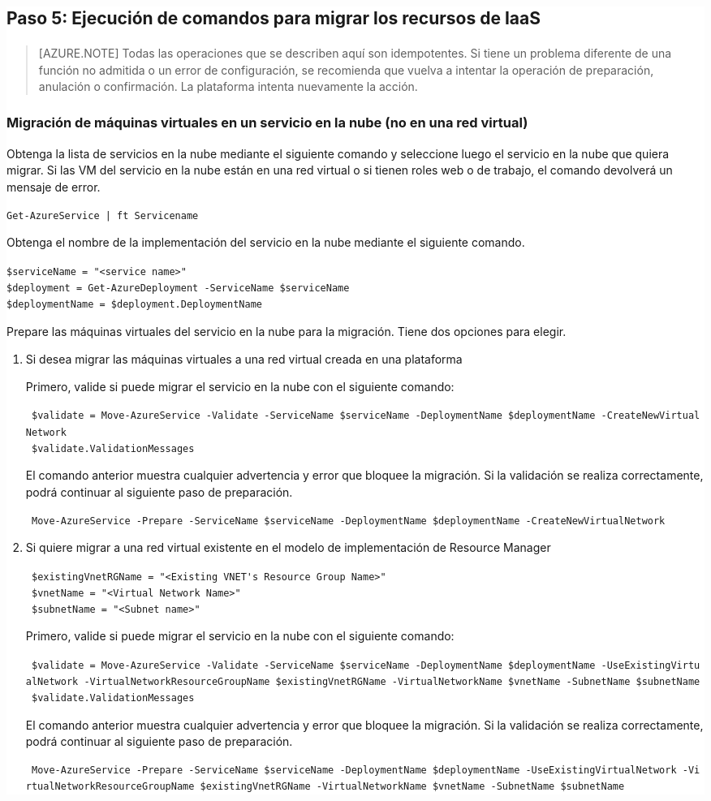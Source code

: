 ## Paso 5: Ejecución de comandos para migrar los recursos de IaaS

>[AZURE.NOTE] Todas las operaciones que se describen aquí son idempotentes. Si tiene un problema diferente de una función no admitida o un error de configuración, se recomienda que vuelva a intentar la operación de preparación, anulación o confirmación. La plataforma intenta nuevamente la acción.

### Migración de máquinas virtuales en un servicio en la nube (no en una red virtual)

Obtenga la lista de servicios en la nube mediante el siguiente comando y seleccione luego el servicio en la nube que quiera migrar. Si las VM del servicio en la nube están en una red virtual o si tienen roles web o de trabajo, el comando devolverá un mensaje de error.

	Get-AzureService | ft Servicename

Obtenga el nombre de la implementación del servicio en la nube mediante el siguiente comando.

	$serviceName = "<service name>"
	$deployment = Get-AzureDeployment -ServiceName $serviceName
	$deploymentName = $deployment.DeploymentName

Prepare las máquinas virtuales del servicio en la nube para la migración. Tiene dos opciones para elegir.

1. Si desea migrar las máquinas virtuales a una red virtual creada en una plataforma

	Primero, valide si puede migrar el servicio en la nube con el siguiente comando:

		$validate = Move-AzureService -Validate -ServiceName $serviceName -DeploymentName $deploymentName -CreateNewVirtualNetwork
		$validate.ValidationMessages

	El comando anterior muestra cualquier advertencia y error que bloquee la migración. Si la validación se realiza correctamente, podrá continuar al siguiente paso de preparación.

		Move-AzureService -Prepare -ServiceName $serviceName -DeploymentName $deploymentName -CreateNewVirtualNetwork

2. Si quiere migrar a una red virtual existente en el modelo de implementación de Resource Manager

		$existingVnetRGName = "<Existing VNET's Resource Group Name>"
		$vnetName = "<Virtual Network Name>"
		$subnetName = "<Subnet name>"

	Primero, valide si puede migrar el servicio en la nube con el siguiente comando:

		$validate = Move-AzureService -Validate -ServiceName $serviceName -DeploymentName $deploymentName -UseExistingVirtualNetwork -VirtualNetworkResourceGroupName $existingVnetRGName -VirtualNetworkName $vnetName -SubnetName $subnetName
		$validate.ValidationMessages

	El comando anterior muestra cualquier advertencia y error que bloquee la migración. Si la validación se realiza correctamente, podrá continuar al siguiente paso de preparación.

		Move-AzureService -Prepare -ServiceName $serviceName -DeploymentName $deploymentName -UseExistingVirtualNetwork -VirtualNetworkResourceGroupName $existingVnetRGName -VirtualNetworkName $vnetName -SubnetName $subnetName
